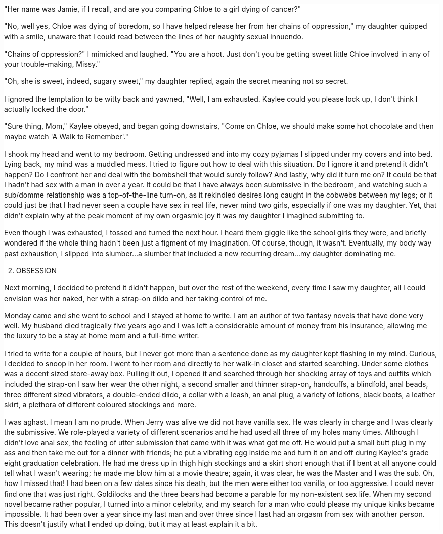 "Her name was Jamie, if I recall, and are you comparing Chloe to a girl dying of cancer?" 

"No, well yes, Chloe was dying of boredom, so I have helped release her from her chains of oppression," my daughter quipped with a smile, unaware that I could read between the lines of her naughty sexual innuendo. 

"Chains of oppression?" I mimicked and laughed. "You are a hoot. Just don't you be getting sweet little Chloe involved in any of your trouble-making, Missy." 

"Oh, she is sweet, indeed, sugary sweet," my daughter replied, again the secret meaning not so secret. 

I ignored the temptation to be witty back and yawned, "Well, I am exhausted. Kaylee could you please lock up, I don't think I actually locked the door." 

"Sure thing, Mom," Kaylee obeyed, and began going downstairs, "Come on Chloe, we should make some hot chocolate and then maybe watch 'A Walk to Remember'." 

I shook my head and went to my bedroom. Getting undressed and into my cozy pyjamas I slipped under my covers and into bed. Lying back, my mind was a muddled mess. I tried to figure out how to deal with this situation. Do I ignore it and pretend it didn't happen? Do I confront her and deal with the bombshell that would surely follow? And lastly, why did it turn me on? It could be that I hadn't had sex with a man in over a year. It could be that I have always been submissive in the bedroom, and watching such a sub/domme relationship was a top-of-the-line turn-on, as it rekindled desires long caught in the cobwebs between my legs; or it could just be that I had never seen a couple have sex in real life, never mind two girls, especially if one was my daughter. Yet, that didn't explain why at the peak moment of my own orgasmic joy it was my daughter I imagined submitting to. 

Even though I was exhausted, I tossed and turned the next hour. I heard them giggle like the school girls they were, and briefly wondered if the whole thing hadn't been just a figment of my imagination. Of course, though, it wasn't. Eventually, my body way past exhaustion, I slipped into slumber...a slumber that included a new recurring dream...my daughter dominating me. 

2. OBSESSION 

Next morning, I decided to pretend it didn't happen, but over the rest of the weekend, every time I saw my daughter, all I could envision was her naked, her with a strap-on dildo and her taking control of me. 

Monday came and she went to school and I stayed at home to write. I am an author of two fantasy novels that have done very well. My husband died tragically five years ago and I was left a considerable amount of money from his insurance, allowing me the luxury to be a stay at home mom and a full-time writer. 

I tried to write for a couple of hours, but I never got more than a sentence done as my daughter kept flashing in my mind. Curious, I decided to snoop in her room. I went to her room and directly to her walk-in closet and started searching. Under some clothes was a decent sized store-away box. Pulling it out, I opened it and searched through her shocking array of toys and outfits which included the strap-on I saw her wear the other night, a second smaller and thinner strap-on, handcuffs, a blindfold, anal beads, three different sized vibrators, a double-ended dildo, a collar with a leash, an anal plug, a variety of lotions, black boots, a leather skirt, a plethora of different coloured stockings and more. 

I was aghast. I mean I am no prude. When Jerry was alive we did not have vanilla sex. He was clearly in charge and I was clearly the submissive. We role-played a variety of different scenarios and he had used all three of my holes many times. Although I didn't love anal sex, the feeling of utter submission that came with it was what got me off. He would put a small butt plug in my ass and then take me out for a dinner with friends; he put a vibrating egg inside me and turn it on and off during Kaylee's grade eight graduation celebration. He had me dress up in thigh high stockings and a skirt short enough that if I bent at all anyone could tell what I wasn't wearing; he made me blow him at a movie theatre; again, it was clear, he was the Master and I was the sub. Oh, how I missed that! I had been on a few dates since his death, but the men were either too vanilla, or too aggressive. I could never find one that was just right. Goldilocks and the three bears had become a parable for my non-existent sex life. When my second novel became rather popular, I turned into a minor celebrity, and my search for a man who could please my unique kinks became impossible. It had been over a year since my last man and over three since I last had an orgasm from sex with another person. This doesn't justify what I ended up doing, but it may at least explain it a bit. 
